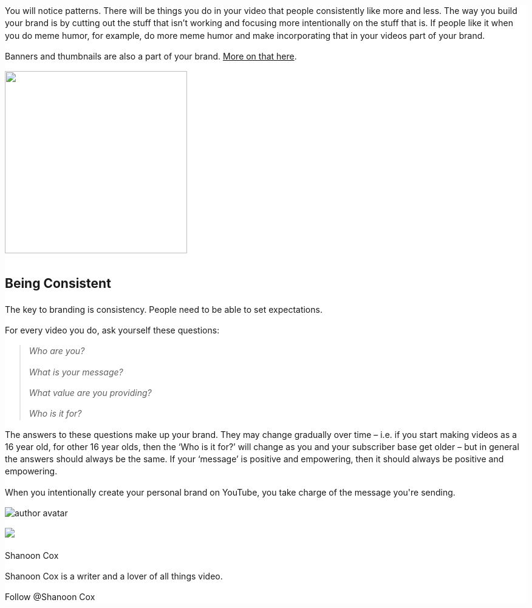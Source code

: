 You will notice patterns. There will be things you do in your video that people consistently like more and less. The way you build your brand is by cutting out the stuff that isn’t working and focusing more intentionally on the stuff that is. If people like it when you do meme humor, for example, do more meme humor and make incorporating that in your videos part of your brand.

Banners and thumbnails are also a part of your brand. [More on that here](https://www.filmora.io/community-blog/how-to-make-youtube-banners-and-thumbnails-316.html).


<a href="https://natural-cycles.sjv.io/c/5597632/2072199/17885" target="_top" id="2072199"><img src="//a.impactradius-go.com/display-ad/17885-2072199" border="0" alt="" width="300" height="300"/></a><img height="0" width="0" src="https://imp.pxf.io/i/5597632/2072199/17885" style="position:absolute;visibility:hidden;" border="0" />

## Being Consistent

The key to branding is consistency. People need to be able to set expectations.

For every video you do, ask yourself these questions:

> _Who are you?_
>
> _What is your message?_
>
> _What value are you providing?_
>
> _Who is it for?_

The answers to these questions make up your brand. They may change gradually over time – i.e. if you start making videos as a 16 year old, for other 16 year olds, then the ‘Who is it for?’ will change as you and your subscriber base get older – but in general the answers should always be the same. If your ‘message’ is positive and empowering, then it should always be positive and empowering.

When you intentionally create your personal brand on YouTube, you take charge of the message you're sending.

![author avatar](https://images.wondershare.com/filmora/article-images/shannon-cox.jpg)

<a href="https://store.massmailsoftware.com/order/checkout.php?PRODS=2069351&QTY=1&AFFILIATE=108875&CART=1"><img src="https://secure.avangate.com/images/merchant/dc87c13749315c7217cdc4ac692e704c/banera_for_partners-24_%282%29.jpg" border="0"></a>


Shanoon Cox

Shanoon Cox is a writer and a lover of all things video.

Follow @Shanoon Cox


<ins class="adsbygoogle"
     style="display:block"
     data-ad-format="autorelaxed"
     data-ad-client="ca-pub-7571918770474297"
     data-ad-slot="1223367746"></ins>



<ins class="adsbygoogle"
     style="display:block"
     data-ad-client="ca-pub-7571918770474297"
     data-ad-slot="8358498916"
     data-ad-format="auto"
     data-full-width-responsive="true"></ins>
